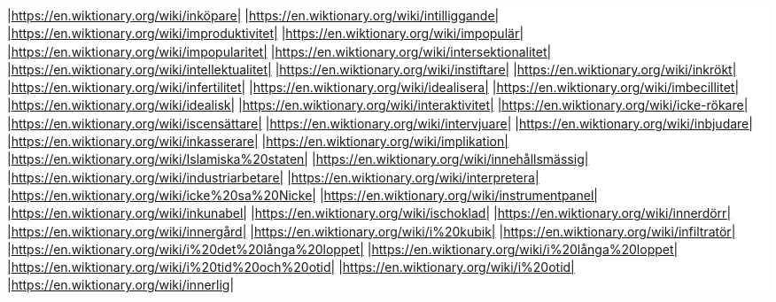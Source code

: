 |https://en.wiktionary.org/wiki/inköpare|
|https://en.wiktionary.org/wiki/intilliggande|
|https://en.wiktionary.org/wiki/improduktivitet|
|https://en.wiktionary.org/wiki/impopulär|
|https://en.wiktionary.org/wiki/impopularitet|
|https://en.wiktionary.org/wiki/intersektionalitet|
|https://en.wiktionary.org/wiki/intellektualitet|
|https://en.wiktionary.org/wiki/instiftare|
|https://en.wiktionary.org/wiki/inkrökt|
|https://en.wiktionary.org/wiki/infertilitet|
|https://en.wiktionary.org/wiki/idealisera|
|https://en.wiktionary.org/wiki/imbecillitet|
|https://en.wiktionary.org/wiki/idealisk|
|https://en.wiktionary.org/wiki/interaktivitet|
|https://en.wiktionary.org/wiki/icke-rökare|
|https://en.wiktionary.org/wiki/iscensättare|
|https://en.wiktionary.org/wiki/intervjuare|
|https://en.wiktionary.org/wiki/inbjudare|
|https://en.wiktionary.org/wiki/inkasserare|
|https://en.wiktionary.org/wiki/implikation|
|https://en.wiktionary.org/wiki/Islamiska%20staten|
|https://en.wiktionary.org/wiki/innehållsmässig|
|https://en.wiktionary.org/wiki/industriarbetare|
|https://en.wiktionary.org/wiki/interpretera|
|https://en.wiktionary.org/wiki/icke%20sa%20Nicke|
|https://en.wiktionary.org/wiki/instrumentpanel|
|https://en.wiktionary.org/wiki/inkunabel|
|https://en.wiktionary.org/wiki/ischoklad|
|https://en.wiktionary.org/wiki/innerdörr|
|https://en.wiktionary.org/wiki/innergård|
|https://en.wiktionary.org/wiki/i%20kubik|
|https://en.wiktionary.org/wiki/infiltratör|
|https://en.wiktionary.org/wiki/i%20det%20långa%20loppet|
|https://en.wiktionary.org/wiki/i%20långa%20loppet|
|https://en.wiktionary.org/wiki/i%20tid%20och%20otid|
|https://en.wiktionary.org/wiki/i%20otid|
|https://en.wiktionary.org/wiki/innerlig|